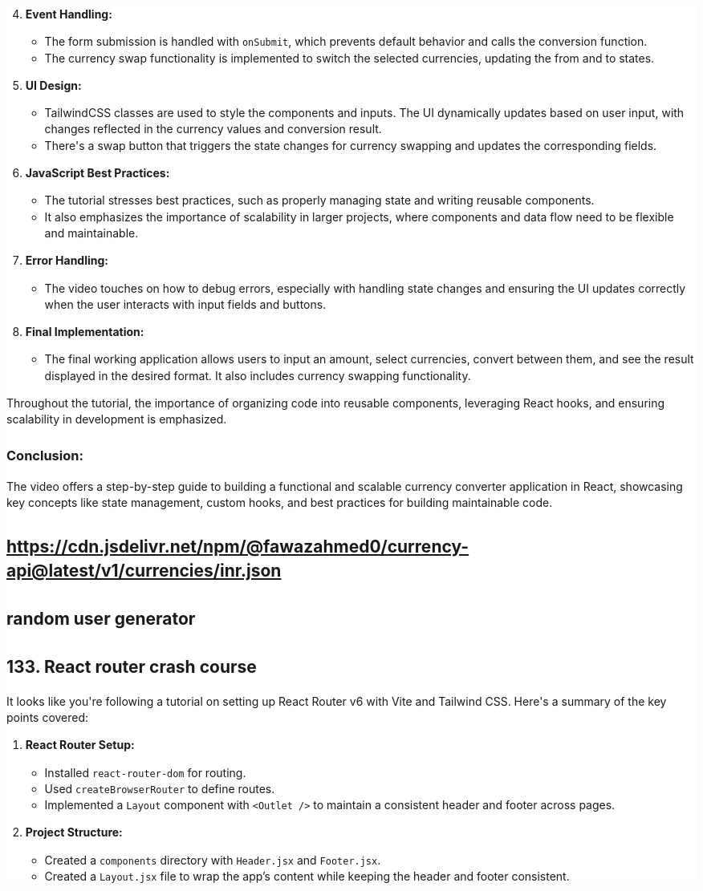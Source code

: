 4. **Event Handling:**
   - The form submission is handled with `onSubmit`, which prevents default behavior and calls the conversion function.
   - The currency swap functionality is implemented to switch the selected currencies, updating the from and to states.

5. **UI Design:**
   - TailwindCSS classes are used to style the components and inputs. The UI dynamically updates based on user input, with changes reflected in the currency values and conversion result.
   - There's a swap button that triggers the state changes for currency swapping and updates the corresponding fields.

6. **JavaScript Best Practices:**
   - The tutorial stresses best practices, such as properly managing state and writing reusable components.
   - It also emphasizes the importance of scalability in larger projects, where components and data flow need to be flexible and maintainable.

7. **Error Handling:**
   - The video touches on how to debug errors, especially with handling state changes and ensuring the UI updates correctly when the user interacts with input fields and buttons.

8. **Final Implementation:**
   - The final working application allows users to input an amount, select currencies, convert between them, and see the result displayed in the desired format. It also includes currency swapping functionality.

Throughout the tutorial, the importance of organizing code into reusable components, leveraging React hooks, and ensuring scalability in development is emphasized.

### Conclusion:
The video offers a step-by-step guide to building a functional and scalable currency converter application in React, showcasing key concepts like state management, custom hooks, and best practices for building maintainable code.

## https://cdn.jsdelivr.net/npm/@fawazahmed0/currency-api@latest/v1/currencies/inr.json

## random user generator


## 133. React router crash course

It looks like you're following a tutorial on setting up React Router v6 with Vite and Tailwind CSS. Here's a summary of the key points covered:

1. **React Router Setup:**
   - Installed `react-router-dom` for routing.
   - Used `createBrowserRouter` to define routes.
   - Implemented a `Layout` component with `<Outlet />` to maintain a consistent header and footer across pages.

2. **Project Structure:**
   - Created a `components` directory with `Header.jsx` and `Footer.jsx`.
   - Created a `Layout.jsx` file to wrap the app’s content while keeping the header and footer consistent.
